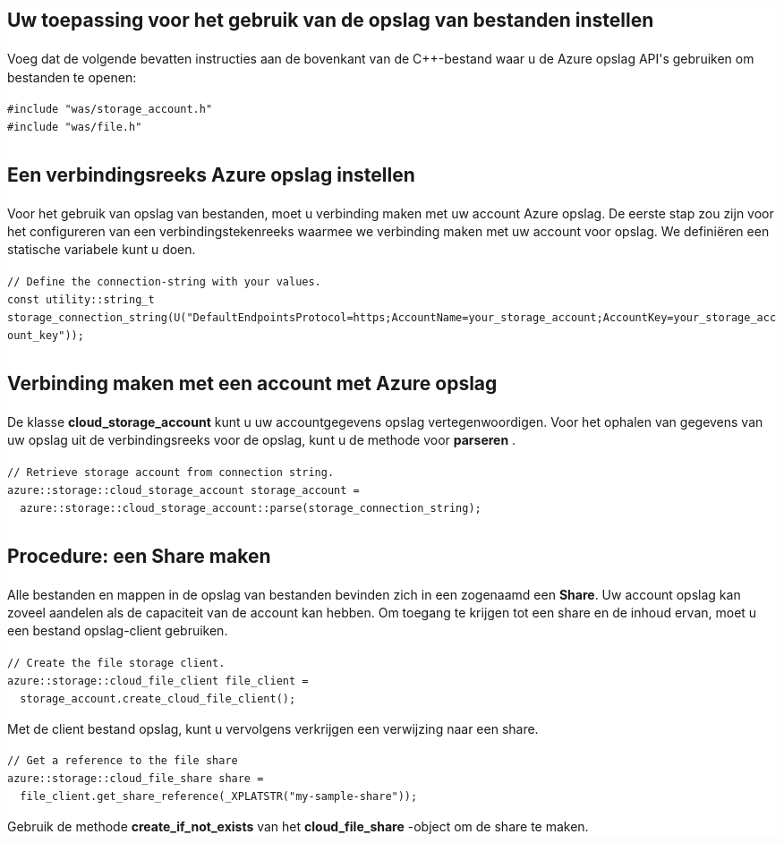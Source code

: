 ## <a name="set-up-your-application-to-use-file-storage"></a>Uw toepassing voor het gebruik van de opslag van bestanden instellen

Voeg dat de volgende bevatten instructies aan de bovenkant van de C++-bestand waar u de Azure opslag API's gebruiken om bestanden te openen:

    #include "was/storage_account.h"
    #include "was/file.h"

## <a name="set-up-an-azure-storage-connection-string"></a>Een verbindingsreeks Azure opslag instellen

Voor het gebruik van opslag van bestanden, moet u verbinding maken met uw account Azure opslag. De eerste stap zou zijn voor het configureren van een verbindingstekenreeks waarmee we verbinding maken met uw account voor opslag. We definiëren een statische variabele kunt u doen.

    // Define the connection-string with your values.
    const utility::string_t 
    storage_connection_string(U("DefaultEndpointsProtocol=https;AccountName=your_storage_account;AccountKey=your_storage_account_key"));

## <a name="connecting-to-an-azure-storage-account"></a>Verbinding maken met een account met Azure opslag

De klasse **cloud_storage_account** kunt u uw accountgegevens opslag vertegenwoordigen. Voor het ophalen van gegevens van uw opslag uit de verbindingsreeks voor de opslag, kunt u de methode voor **parseren** .

    // Retrieve storage account from connection string. 
    azure::storage::cloud_storage_account storage_account = 
      azure::storage::cloud_storage_account::parse(storage_connection_string);

## <a name="how-to-create-a-share"></a>Procedure: een Share maken

Alle bestanden en mappen in de opslag van bestanden bevinden zich in een zogenaamd een **Share**. Uw account opslag kan zoveel aandelen als de capaciteit van de account kan hebben. Om toegang te krijgen tot een share en de inhoud ervan, moet u een bestand opslag-client gebruiken.

    // Create the file storage client.
    azure::storage::cloud_file_client file_client = 
      storage_account.create_cloud_file_client();

Met de client bestand opslag, kunt u vervolgens verkrijgen een verwijzing naar een share.

    // Get a reference to the file share
    azure::storage::cloud_file_share share = 
      file_client.get_share_reference(_XPLATSTR("my-sample-share"));

Gebruik de methode **create_if_not_exists** van het **cloud_file_share** -object om de share te maken.

